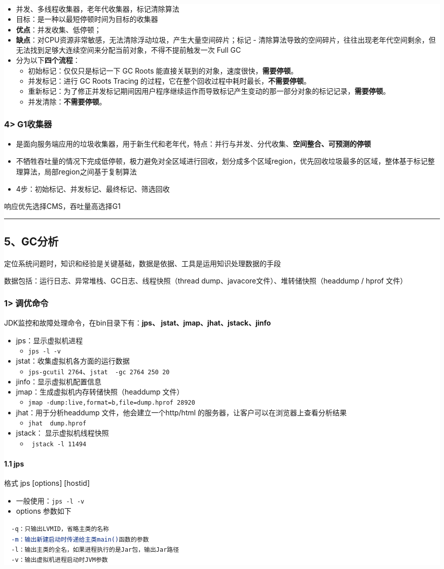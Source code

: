 *   并发、多线程收集器，老年代收集器，标记清除算法
*   目标：是一种以最短停顿时间为目标的收集器
*   **优点**：并发收集、低停顿；
*   **缺点**：对CPU资源非常敏感，无法清除浮动垃圾，产生大量空间碎片；标记 - 清除算法导致的空间碎片，往往出现老年代空间剩余，但无法找到足够大连续空间来分配当前对象，不得不提前触发一次 Full GC
*   分为以下**四个流程**：
    *   初始标记：仅仅只是标记一下 GC Roots 能直接关联到的对象，速度很快，**需要停顿**。
    *   并发标记：进行 GC Roots Tracing 的过程，它在整个回收过程中耗时最长，**不需要停顿**。
    *   重新标记：为了修正并发标记期间因用户程序继续运作而导致标记产生变动的那一部分对象的标记记录，**需要停顿**。
    *   并发清除：**不需要停顿**。

### 4> G1收集器

*   是面向服务端应用的垃圾收集器，用于新生代和老年代，特点：并行与并发、分代收集、**空间整合、可预测的停顿**

*   不牺牲吞吐量的情况下完成低停顿，极力避免对全区域进行回收，划分成多个区域region，优先回收垃圾最多的区域，整体基于标记整理算法，局部region之间基于复制算法
*   4步：初始标记、并发标记、最终标记、筛选回收

响应优先选择CMS，吞吐量高选择G1



------

## 5、GC分析

定位系统问题时，知识和经验是关键基础，数据是依据、工具是运用知识处理数据的手段

数据包括：运行日志、异常堆栈、GC日志、线程快照（thread dump、javacore文件）、堆转储快照（headdump / hprof 文件）

### 1> 调优命令

JDK监控和故障处理命令，在bin目录下有：**jps、 jstat、jmap、jhat、jstack、jinfo**

*   jps：显示虚拟机进程
    *   `jps -l -v `
*   jstat：收集虚拟机各方面的运行数据
    *   `jps-gcutil 2764`、`jstat  -gc 2764 250 20`
*   jinfo：显示虚拟机配置信息
*   jmap：生成虚拟机内存转储快照（headdump 文件）
    *   `jmap -dump:live,format=b,file=dump.hprof 28920`
*   jhat：用于分析headdump 文件，他会建立一个http/html 的服务器，让客户可以在浏览器上查看分析结果
    *   `jhat  dump.hprof`
*   jstack： 显示虚拟机线程快照
    *   ` jstack -l 11494`



#### 1.1 jps 

 格式  jps [options] [hostid]

*   一般使用：`jps -l -v `
*   options 参数如下

```bash
  -q：只输出LVMID，省略主类的名称
  -m：输出新建启动时传递给主类main()函数的参数
  -l：输出主类的全名，如果进程执行的是Jar包，输出Jar路径
  -v：输出虚拟机进程启动时JVM参数
```
